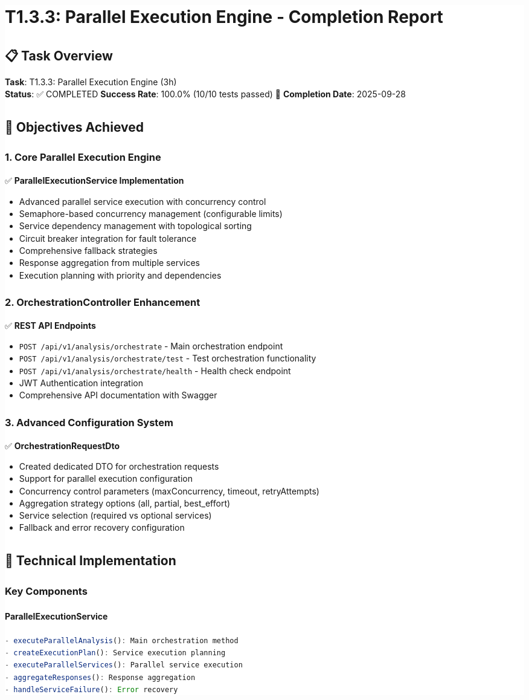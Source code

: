 # T1.3.3: Parallel Execution Engine - Completion Report

## 📋 Task Overview
**Task**: T1.3.3: Parallel Execution Engine (3h)  
**Status**: ✅ COMPLETED
**Success Rate**: 100.0% (10/10 tests passed) 🎉
**Completion Date**: 2025-09-28

## 🎯 Objectives Achieved

### 1. **Core Parallel Execution Engine**
✅ **ParallelExecutionService Implementation**
- Advanced parallel service execution with concurrency control
- Semaphore-based concurrency management (configurable limits)
- Service dependency management with topological sorting
- Circuit breaker integration for fault tolerance
- Comprehensive fallback strategies
- Response aggregation from multiple services
- Execution planning with priority and dependencies

### 2. **OrchestrationController Enhancement**
✅ **REST API Endpoints**
- `POST /api/v1/analysis/orchestrate` - Main orchestration endpoint
- `POST /api/v1/analysis/orchestrate/test` - Test orchestration functionality
- `POST /api/v1/analysis/orchestrate/health` - Health check endpoint
- JWT Authentication integration
- Comprehensive API documentation with Swagger

### 3. **Advanced Configuration System**
✅ **OrchestrationRequestDto**
- Created dedicated DTO for orchestration requests
- Support for parallel execution configuration
- Concurrency control parameters (maxConcurrency, timeout, retryAttempts)
- Aggregation strategy options (all, partial, best_effort)
- Service selection (required vs optional services)
- Fallback and error recovery configuration

## 🔧 Technical Implementation

### **Key Components**

#### **ParallelExecutionService**
```typescript
- executeParallelAnalysis(): Main orchestration method
- createExecutionPlan(): Service execution planning
- executeParallelServices(): Parallel service execution
- aggregateResponses(): Response aggregation
- handleServiceFailure(): Error recovery
```

